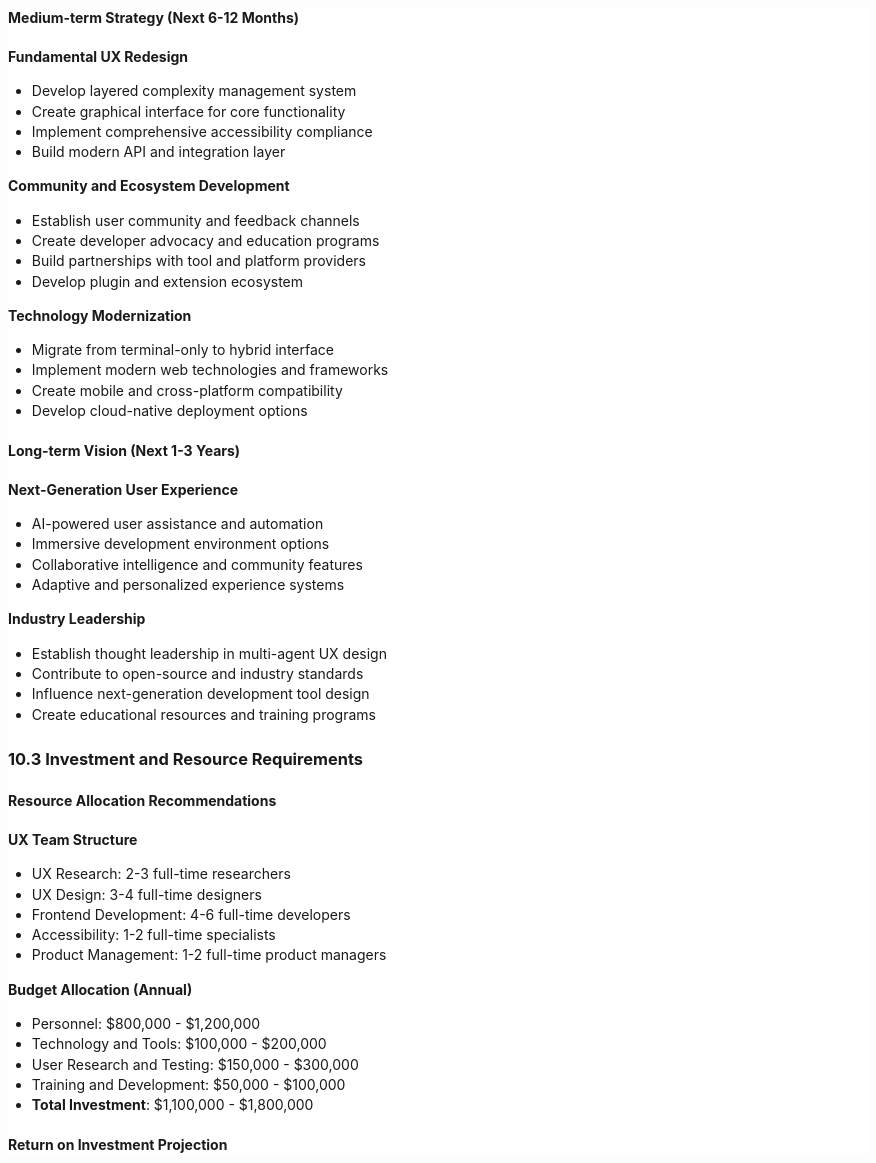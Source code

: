 #### Medium-term Strategy (Next 6-12 Months)

**Fundamental UX Redesign**
- Develop layered complexity management system
- Create graphical interface for core functionality
- Implement comprehensive accessibility compliance
- Build modern API and integration layer

**Community and Ecosystem Development**
- Establish user community and feedback channels
- Create developer advocacy and education programs
- Build partnerships with tool and platform providers
- Develop plugin and extension ecosystem

**Technology Modernization**
- Migrate from terminal-only to hybrid interface
- Implement modern web technologies and frameworks
- Create mobile and cross-platform compatibility
- Develop cloud-native deployment options

#### Long-term Vision (Next 1-3 Years)

**Next-Generation User Experience**
- AI-powered user assistance and automation
- Immersive development environment options
- Collaborative intelligence and community features
- Adaptive and personalized experience systems

**Industry Leadership**
- Establish thought leadership in multi-agent UX design
- Contribute to open-source and industry standards
- Influence next-generation development tool design
- Create educational resources and training programs

### 10.3 Investment and Resource Requirements

#### Resource Allocation Recommendations

**UX Team Structure**
- UX Research: 2-3 full-time researchers
- UX Design: 3-4 full-time designers
- Frontend Development: 4-6 full-time developers
- Accessibility: 1-2 full-time specialists
- Product Management: 1-2 full-time product managers

**Budget Allocation (Annual)**
- Personnel: $800,000 - $1,200,000
- Technology and Tools: $100,000 - $200,000
- User Research and Testing: $150,000 - $300,000
- Training and Development: $50,000 - $100,000
- **Total Investment**: $1,100,000 - $1,800,000

#### Return on Investment Projection
